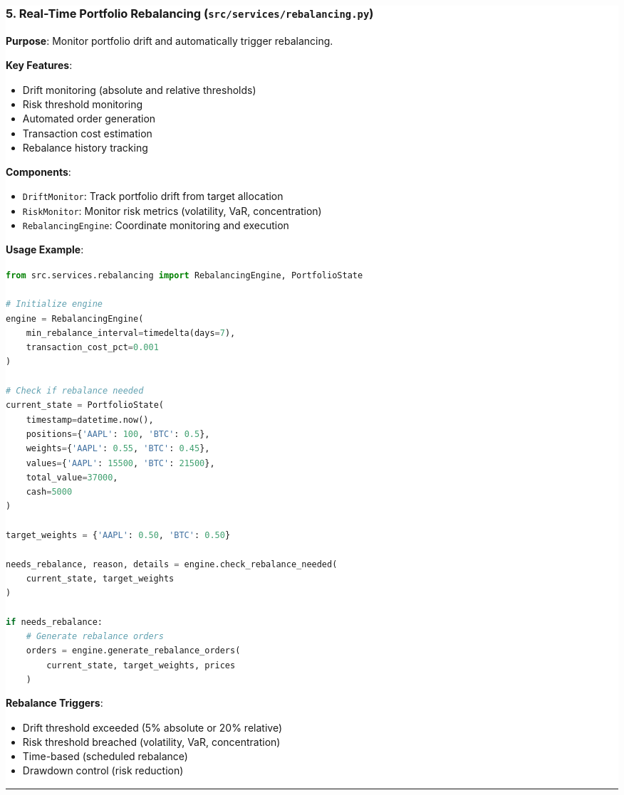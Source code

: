 
### 5. Real-Time Portfolio Rebalancing (`src/services/rebalancing.py`)

**Purpose**: Monitor portfolio drift and automatically trigger rebalancing.

**Key Features**:
- Drift monitoring (absolute and relative thresholds)
- Risk threshold monitoring
- Automated order generation
- Transaction cost estimation
- Rebalance history tracking

**Components**:
- `DriftMonitor`: Track portfolio drift from target allocation
- `RiskMonitor`: Monitor risk metrics (volatility, VaR, concentration)
- `RebalancingEngine`: Coordinate monitoring and execution

**Usage Example**:
```python
from src.services.rebalancing import RebalancingEngine, PortfolioState

# Initialize engine
engine = RebalancingEngine(
    min_rebalance_interval=timedelta(days=7),
    transaction_cost_pct=0.001
)

# Check if rebalance needed
current_state = PortfolioState(
    timestamp=datetime.now(),
    positions={'AAPL': 100, 'BTC': 0.5},
    weights={'AAPL': 0.55, 'BTC': 0.45},
    values={'AAPL': 15500, 'BTC': 21500},
    total_value=37000,
    cash=5000
)

target_weights = {'AAPL': 0.50, 'BTC': 0.50}

needs_rebalance, reason, details = engine.check_rebalance_needed(
    current_state, target_weights
)

if needs_rebalance:
    # Generate rebalance orders
    orders = engine.generate_rebalance_orders(
        current_state, target_weights, prices
    )
```

**Rebalance Triggers**:
- Drift threshold exceeded (5% absolute or 20% relative)
- Risk threshold breached (volatility, VaR, concentration)
- Time-based (scheduled rebalance)
- Drawdown control (risk reduction)

---